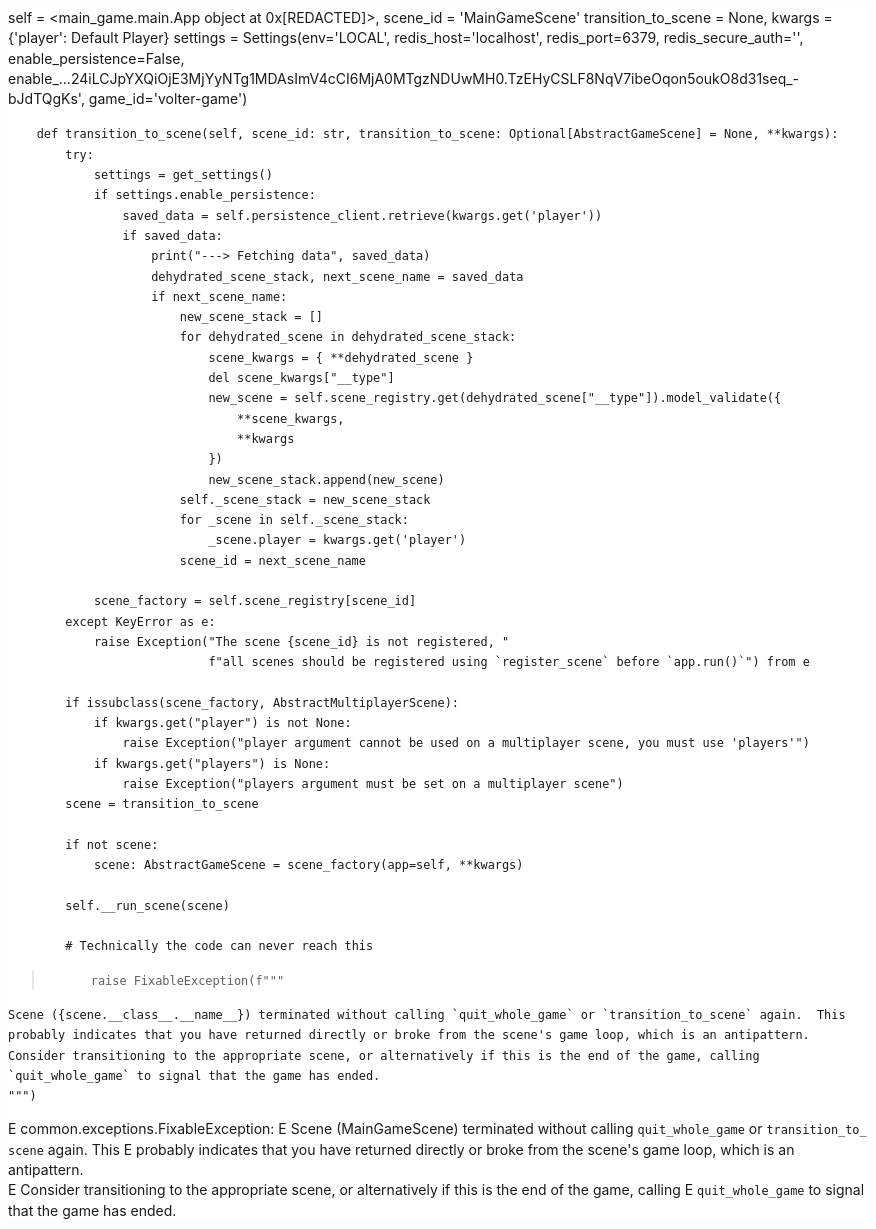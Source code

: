 self = <main_game.main.App object at 0x[REDACTED]>, scene_id = 'MainGameScene'
transition_to_scene = None, kwargs = {'player': Default Player}
settings = Settings(env='LOCAL', redis_host='localhost', redis_port=6379, redis_secure_auth='', enable_persistence=False, enable_...24iLCJpYXQiOjE3MjYyNTg1MDAsImV4cCI6MjA0MTgzNDUwMH0.TzEHyCSLF8NqV7ibeOqon5oukO8d31seq_-bJdTQgKs', game_id='volter-game')

        def transition_to_scene(self, scene_id: str, transition_to_scene: Optional[AbstractGameScene] = None, **kwargs):
            try:
                settings = get_settings()
                if settings.enable_persistence:
                    saved_data = self.persistence_client.retrieve(kwargs.get('player'))
                    if saved_data:
                        print("---> Fetching data", saved_data)
                        dehydrated_scene_stack, next_scene_name = saved_data
                        if next_scene_name:
                            new_scene_stack = []
                            for dehydrated_scene in dehydrated_scene_stack:
                                scene_kwargs = { **dehydrated_scene }
                                del scene_kwargs["__type"]
                                new_scene = self.scene_registry.get(dehydrated_scene["__type"]).model_validate({
                                    **scene_kwargs,
                                    **kwargs
                                })
                                new_scene_stack.append(new_scene)
                            self._scene_stack = new_scene_stack
                            for _scene in self._scene_stack:
                                _scene.player = kwargs.get('player')
                            scene_id = next_scene_name
    
                scene_factory = self.scene_registry[scene_id]
            except KeyError as e:
                raise Exception("The scene {scene_id} is not registered, "
                                f"all scenes should be registered using `register_scene` before `app.run()`") from e
    
            if issubclass(scene_factory, AbstractMultiplayerScene):
                if kwargs.get("player") is not None:
                    raise Exception("player argument cannot be used on a multiplayer scene, you must use 'players'")
                if kwargs.get("players") is None:
                    raise Exception("players argument must be set on a multiplayer scene")
            scene = transition_to_scene
    
            if not scene:
                scene: AbstractGameScene = scene_factory(app=self, **kwargs)
    
            self.__run_scene(scene)
    
            # Technically the code can never reach this
>           raise FixableException(f"""
    Scene ({scene.__class__.__name__}) terminated without calling `quit_whole_game` or `transition_to_scene` again.  This
    probably indicates that you have returned directly or broke from the scene's game loop, which is an antipattern.
    Consider transitioning to the appropriate scene, or alternatively if this is the end of the game, calling
    `quit_whole_game` to signal that the game has ended.
    """)
E   common.exceptions.FixableException: 
E   Scene (MainGameScene) terminated without calling `quit_whole_game` or `transition_to_scene` again.  This 
E   probably indicates that you have returned directly or broke from the scene's game loop, which is an antipattern.  
E   Consider transitioning to the appropriate scene, or alternatively if this is the end of the game, calling 
E   `quit_whole_game` to signal that the game has ended.